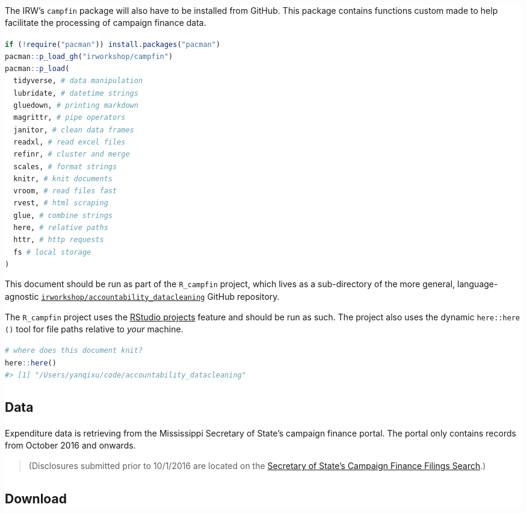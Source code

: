 The IRW’s `campfin` package will also have to be installed from GitHub.
This package contains functions custom made to help facilitate the
processing of campaign finance data.

``` r
if (!require("pacman")) install.packages("pacman")
pacman::p_load_gh("irworkshop/campfin")
pacman::p_load(
  tidyverse, # data manipulation
  lubridate, # datetime strings
  gluedown, # printing markdown
  magrittr, # pipe operators
  janitor, # clean data frames
  readxl, # read excel files
  refinr, # cluster and merge
  scales, # format strings
  knitr, # knit documents
  vroom, # read files fast
  rvest, # html scraping
  glue, # combine strings
  here, # relative paths
  httr, # http requests
  fs # local storage 
)
```

This document should be run as part of the `R_campfin` project, which
lives as a sub-directory of the more general, language-agnostic
[`irworkshop/accountability_datacleaning`](https://github.com/irworkshop/accountability_datacleaning)
GitHub repository.

The `R_campfin` project uses the [RStudio
projects](https://support.rstudio.com/hc/en-us/articles/200526207-Using-Projects)
feature and should be run as such. The project also uses the dynamic
`here::here()` tool for file paths relative to *your* machine.

``` r
# where does this document knit?
here::here()
#> [1] "/Users/yanqixu/code/accountability_datacleaning"
```

## Data

Expenditure data is retrieving from the Mississippi Secretary of State’s
campaign finance portal. The portal only contains records from October
2016 and onwards.

> (Disclosures submitted prior to 10/1/2016 are located on the
> [Secretary of State’s Campaign Finance Filings
> Search](http://www.sos.ms.gov/Elections-Voting/Pages/Campaign-Finance-Search.aspx).)

## Download

